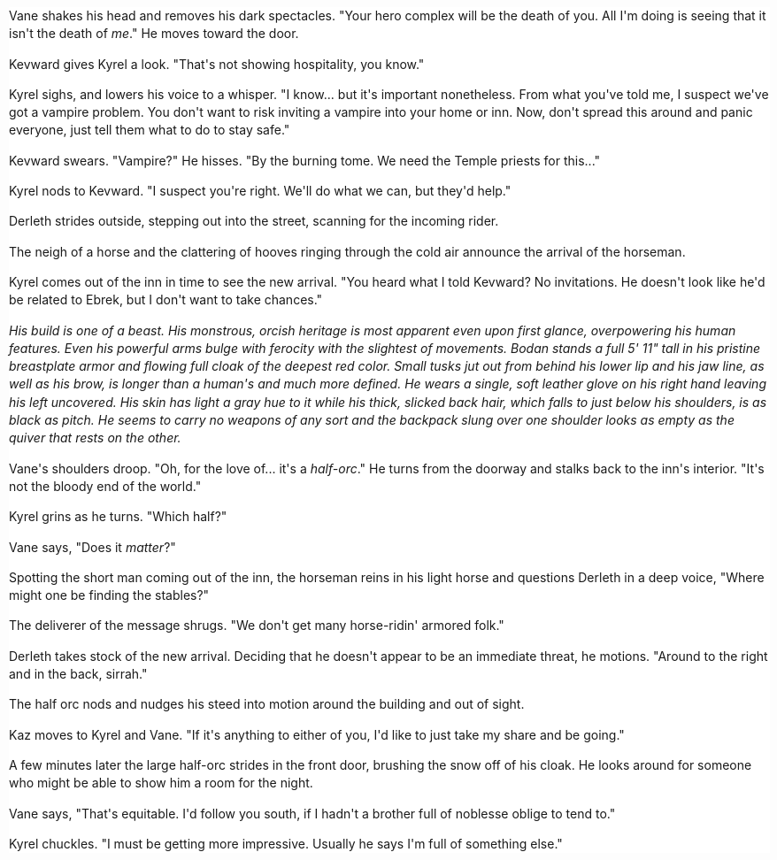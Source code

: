 Vane shakes his head and removes his dark spectacles. "Your hero complex will be the death of you. All I'm doing is seeing that it isn't the death of _me_." He moves toward the door.

Kevward gives Kyrel a look. "That's not showing hospitality, you know."

Kyrel sighs, and lowers his voice to a whisper. "I know... but it's important nonetheless. From what you've told me, I suspect we've got a vampire problem. You don't want to risk inviting a vampire into your home or inn. Now, don't spread this around and panic everyone, just tell them what to do to stay safe."

Kevward swears. "Vampire?" He hisses. "By the burning tome. We need the Temple priests for this..."

Kyrel nods to Kevward. "I suspect you're right. We'll do what we can, but they'd help."

Derleth strides outside, stepping out into the street, scanning for the incoming rider.

The neigh of a horse and the clattering of hooves ringing through the cold air announce the arrival of the horseman.

Kyrel comes out of the inn in time to see the new arrival. "You heard what I told Kevward? No invitations. He doesn't look like he'd be related to Ebrek, but I don't want to take chances."

_His build is one of a beast. His monstrous, orcish heritage is most apparent even upon first glance, overpowering his human features. Even his powerful arms bulge with ferocity with the slightest of movements. Bodan stands a full 5' 11" tall in his pristine breastplate armor and flowing full cloak of the deepest red color. Small tusks jut out from behind his lower lip and his jaw line, as well as his brow, is longer than a human's and much more defined. He wears a single, soft leather glove on his right hand leaving his left uncovered. His skin has light a gray hue to it while his thick, slicked back hair, which falls to just below his shoulders, is as black as pitch. He seems to carry no weapons of any sort and the backpack slung over one shoulder looks as empty as the quiver that rests on the other._

Vane's shoulders droop. "Oh, for the love of... it's a _half-orc_." He turns from the doorway and stalks back to the inn's interior. "It's not the bloody end of the world."

Kyrel grins as he turns. "Which half?"

Vane says, "Does it _matter_?"

Spotting the short man coming out of the inn, the horseman reins in his light horse and questions Derleth in a deep voice, "Where might one be finding the stables?"

The deliverer of the message shrugs. "We don't get many horse-ridin' armored folk."

Derleth takes stock of the new arrival. Deciding that he doesn't appear to be an immediate threat, he motions. "Around to the right and in the back, sirrah."

The half orc nods and nudges his steed into motion around the building and out of sight.

Kaz moves to Kyrel and Vane. "If it's anything to either of you, I'd like to just take my share and be going."

A few minutes later the large half-orc strides in the front door, brushing the snow off of his cloak. He looks around for someone who might be able to show him a room for the night.

Vane says, "That's equitable. I'd follow you south, if I hadn't a brother full of noblesse oblige to tend to."

Kyrel chuckles. "I must be getting more impressive. Usually he says I'm full of something else."
